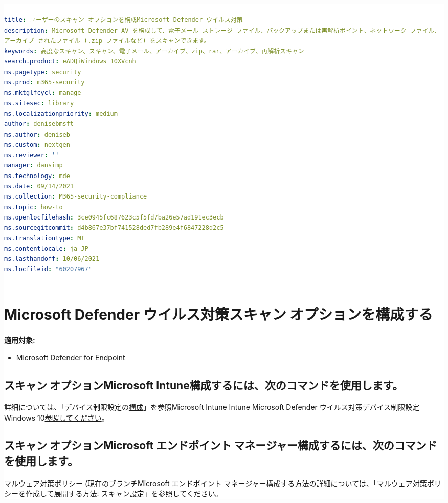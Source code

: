```yaml
---
title: ユーザーのスキャン オプションを構成Microsoft Defender ウイルス対策
description: Microsoft Defender AV を構成して、電子メール ストレージ ファイル、バックアップまたは再解析ポイント、ネットワーク ファイル、アーカイブ されたファイル (.zip ファイルなど) をスキャンできます。
keywords: 高度なスキャン、スキャン、電子メール、アーカイブ、zip、rar、アーカイブ、再解析スキャン
search.product: eADQiWindows 10XVcnh
ms.pagetype: security
ms.prod: m365-security
ms.mktglfcycl: manage
ms.sitesec: library
ms.localizationpriority: medium
author: denisebmsft
ms.author: deniseb
ms.custom: nextgen
ms.reviewer: ''
manager: dansimp
ms.technology: mde
ms.date: 09/14/2021
ms.collection: M365-security-compliance
ms.topic: how-to
ms.openlocfilehash: 3ce0945fc687623c5f5fd7ba26e57ad191ec3ecb
ms.sourcegitcommit: d4b867e37bf741528ded7fb289e4f6847228d2c5
ms.translationtype: MT
ms.contentlocale: ja-JP
ms.lasthandoff: 10/06/2021
ms.locfileid: "60207967"
---
```

# <a name="configure-microsoft-defender-antivirus-scanning-options"></a>Microsoft Defender ウイルス対策スキャン オプションを構成する

**適用対象:**

- [Microsoft Defender for Endpoint](/microsoft-365/security/defender-endpoint/)

## <a name="use-microsoft-intune-to-configure-scanning-options"></a>スキャン オプションMicrosoft Intune構成するには、次のコマンドを使用します。

詳細については、「デバイス制限設定の[構成](/intune/device-restrictions-configure)」を参照Microsoft Intune Intune Microsoft Defender ウイルス対策デバイス制限設定Windows 10[参照してください](/intune/device-restrictions-windows-10#microsoft-defender-antivirus)。

## <a name="use-microsoft-endpoint-manager-to-configure-scanning-options"></a>スキャン オプションMicrosoft エンドポイント マネージャー構成するには、次のコマンドを使用します。

マルウェア対策ポリシー (現在のブランチMicrosoft エンドポイント マネージャー構成する方法の詳細については、「マルウェア対策ポリシーを作成して展開する方法: スキャン設定」[を参照してください](/configmgr/protect/deploy-use/endpoint-antimalware-policies#scan-settings)。
